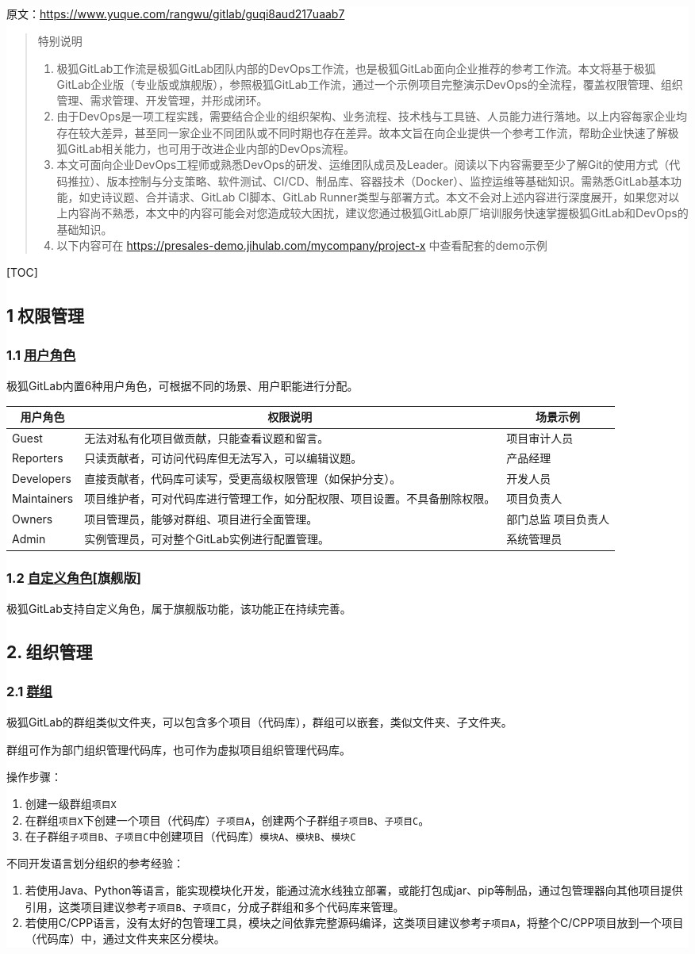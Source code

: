 原文：https://www.yuque.com/rangwu/gitlab/guqi8aud217uaab7

> 特别说明
> 1. 极狐GitLab工作流是极狐GitLab团队内部的DevOps工作流，也是极狐GitLab面向企业推荐的参考工作流。本文将基于极狐GitLab企业版（专业版或旗舰版），参照极狐GitLab工作流，通过一个示例项目完整演示DevOps的全流程，覆盖权限管理、组织管理、需求管理、开发管理，并形成闭环。
> 2. 由于DevOps是一项工程实践，需要结合企业的组织架构、业务流程、技术栈与工具链、人员能力进行落地。以上内容每家企业均存在较大差异，甚至同一家企业不同团队或不同时期也存在差异。故本文旨在向企业提供一个参考工作流，帮助企业快速了解极狐GitLab相关能力，也可用于改进企业内部的DevOps流程。
> 3. 本文可面向企业DevOps工程师或熟悉DevOps的研发、运维团队成员及Leader。阅读以下内容需要至少了解Git的使用方式（代码推拉）、版本控制与分支策略、软件测试、CI/CD、制品库、容器技术（Docker）、监控运维等基础知识。需熟悉GitLab基本功能，如史诗议题、合并请求、GitLab CI脚本、GitLab Runner类型与部署方式。本文不会对上述内容进行深度展开，如果您对以上内容尚不熟悉，本文中的内容可能会对您造成较大困扰，建议您通过极狐GitLab原厂培训服务快速掌握极狐GitLab和DevOps的基础知识。 
> 4. 以下内容可在 https://presales-demo.jihulab.com/mycompany/project-x 中查看配套的demo示例

[TOC]

## 1 权限管理
### 1.1 [用户角色](https://docs.gitlab.com/ee/user/permissions.html)
极狐GitLab内置6种用户角色，可根据不同的场景、用户职能进行分配。

| 用户角色 | 	权限说明| 	场景示例| 
|-----------|---------------|--------------------------|
|Guest|	无法对私有化项目做贡献，只能查看议题和留言。	|项目审计人员|
|Reporters|	只读贡献者，可访问代码库但无法写入，可以编辑议题。	|产品经理|
|Developers|	直接贡献者，代码库可读写，受更高级权限管理（如保护分支）。	|开发人员|
|Maintainers|	项目维护者，可对代码库进行管理工作，如分配权限、项目设置。不具备删除权限。	|项目负责人|
|Owners|	项目管理员，能够对群组、项目进行全面管理。	|部门总监 项目负责人|
|Admin|	实例管理员，可对整个GitLab实例进行配置管理。	|系统管理员|


### 1.2 [自定义角色](https://docs.gitlab.com/ee/user/custom_roles.html)[旗舰版]
极狐GitLab支持自定义角色，属于旗舰版功能，该功能正在持续完善。

## 2. 组织管理

### 2.1 [群组](https://docs.gitlab.com/ee/user/group/)
极狐GitLab的群组类似文件夹，可以包含多个项目（代码库），群组可以嵌套，类似文件夹、子文件夹。

群组可作为部门组织管理代码库，也可作为虚拟项目组织管理代码库。

操作步骤：
1. 创建一级群组`项目X`
2. 在群组`项目X`下创建一个项目（代码库）`子项目A`，创建两个子群组`子项目B`、`子项目C`。
3. 在子群组`子项目B`、`子项目C`中创建项目（代码库）`模块A`、`模块B`、`模块C`

不同开发语言划分组织的参考经验：
1. 若使用Java、Python等语言，能实现模块化开发，能通过流水线独立部署，或能打包成jar、pip等制品，通过包管理器向其他项目提供引用，这类项目建议参考`子项目B`、`子项目C`，分成子群组和多个代码库来管理。
2. 若使用C/CPP语言，没有太好的包管理工具，模块之间依靠完整源码编译，这类项目建议参考`子项目A`，将整个C/CPP项目放到一个项目（代码库）中，通过文件夹来区分模块。
